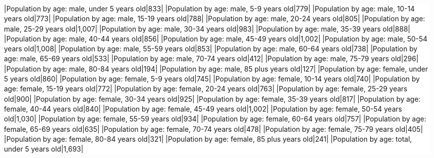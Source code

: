 |Population by age: male, under 5 years old|833|
|Population by age: male, 5-9 years old|779|
|Population by age: male, 10-14 years old|773|
|Population by age: male, 15-19 years old|788|
|Population by age: male, 20-24 years old|805|
|Population by age: male, 25-29 years old|1,007|
|Population by age: male, 30-34 years old|983|
|Population by age: male, 35-39 years old|888|
|Population by age: male, 40-44 years old|856|
|Population by age: male, 45-49 years old|1,002|
|Population by age: male, 50-54 years old|1,008|
|Population by age: male, 55-59 years old|853|
|Population by age: male, 60-64 years old|738|
|Population by age: male, 65-69 years old|533|
|Population by age: male, 70-74 years old|412|
|Population by age: male, 75-79 years old|296|
|Population by age: male, 80-84 years old|194|
|Population by age: male, 85 plus years old|127|
|Population by age: female, under 5 years old|860|
|Population by age: female, 5-9 years old|745|
|Population by age: female, 10-14 years old|740|
|Population by age: female, 15-19 years old|772|
|Population by age: female, 20-24 years old|763|
|Population by age: female, 25-29 years old|900|
|Population by age: female, 30-34 years old|925|
|Population by age: female, 35-39 years old|817|
|Population by age: female, 40-44 years old|840|
|Population by age: female, 45-49 years old|1,002|
|Population by age: female, 50-54 years old|1,030|
|Population by age: female, 55-59 years old|934|
|Population by age: female, 60-64 years old|757|
|Population by age: female, 65-69 years old|635|
|Population by age: female, 70-74 years old|478|
|Population by age: female, 75-79 years old|405|
|Population by age: female, 80-84 years old|321|
|Population by age: female, 85 plus years old|241|
|Population by age: total, under 5 years old|1,693|